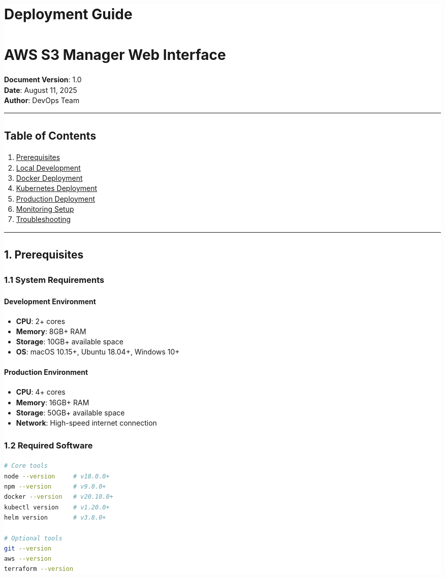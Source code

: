 # Deployment Guide
# AWS S3 Manager Web Interface

**Document Version**: 1.0  
**Date**: August 11, 2025  
**Author**: DevOps Team  

---

## Table of Contents

1. [Prerequisites](#1-prerequisites)
2. [Local Development](#2-local-development)
3. [Docker Deployment](#3-docker-deployment)
4. [Kubernetes Deployment](#4-kubernetes-deployment)
5. [Production Deployment](#5-production-deployment)
6. [Monitoring Setup](#6-monitoring-setup)
7. [Troubleshooting](#7-troubleshooting)

---

## 1. Prerequisites

### 1.1 System Requirements

#### Development Environment
- **CPU**: 2+ cores
- **Memory**: 8GB+ RAM
- **Storage**: 10GB+ available space
- **OS**: macOS 10.15+, Ubuntu 18.04+, Windows 10+

#### Production Environment
- **CPU**: 4+ cores
- **Memory**: 16GB+ RAM
- **Storage**: 50GB+ available space
- **Network**: High-speed internet connection

### 1.2 Required Software

```bash
# Core tools
node --version     # v18.0.0+
npm --version      # v9.0.0+
docker --version   # v20.10.0+
kubectl version    # v1.20.0+
helm version       # v3.8.0+

# Optional tools
git --version
aws --version
terraform --version
```
